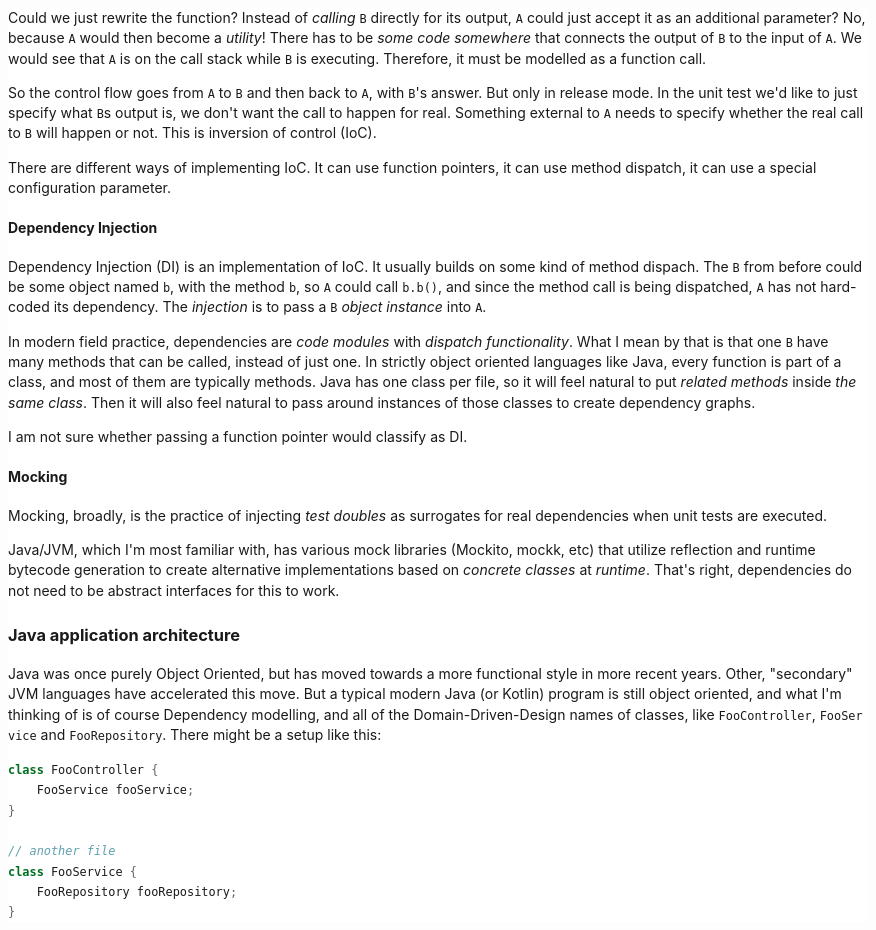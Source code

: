 Could we just rewrite the function? Instead of _calling_ `B` directly for its output, `A` could just accept it
as an additional parameter? No, because `A` would then become a _utility_! There has to be _some code somewhere_ that connects
the output of `B` to the input of `A`. We would see that `A` is on the call stack while `B` is executing. Therefore, it must be modelled
as a function call.

So the control flow goes from `A` to `B` and then back to `A`, with `B`'s answer. But only in release mode. In the unit test
we'd like to just specify what `B`s output is, we don't want the call to happen for real. Something external to `A` needs to
specify whether the real call to `B` will happen or not. This is inversion of control (IoC).

There are different ways of implementing IoC. It can use function pointers, it can use method dispatch, it can use a special configuration parameter.

#### Dependency Injection
Dependency Injection (DI) is an implementation of IoC. It usually builds on some kind of method dispach. The `B` from before could be some
object named `b`, with the method `b`, so `A` could call `b.b()`, and since the method call is being dispatched, `A` has not hard-coded
its dependency. The _injection_ is to pass a `B` _object instance_ into `A`.

In modern field practice, dependencies are _code modules_ with _dispatch functionality_. What I mean by that is that one `B` have many methods that
can be called, instead of just one. In strictly object oriented languages like Java, every function is part of a class, and most of them
are typically methods. Java has one class per file, so it will feel natural to put _related methods_ inside _the same class_. Then it will also
feel natural to pass around instances of those classes to create dependency graphs.

I am not sure whether passing a function pointer would classify as DI.

#### Mocking
Mocking, broadly, is the practice of injecting _test doubles_ as surrogates for real dependencies when unit tests are executed.

Java/JVM, which I'm most familiar with, has various mock libraries (Mockito, mockk, etc) that utilize reflection and runtime bytecode generation
to create alternative implementations based on _concrete classes_ at _runtime_. That's right, dependencies do not need to be abstract
interfaces for this to work.

### Java application architecture
Java was once purely Object Oriented, but has moved towards a more functional style in more recent years. Other, "secondary" JVM languages
have accelerated this move. But a typical modern Java (or Kotlin) program is still object oriented, and what I'm thinking of
is of course Dependency modelling, and all of the Domain-Driven-Design names of classes, like `FooController`, `FooService`
and `FooRepository`. There might be a setup like this:

```java
class FooController {
    FooService fooService;
}

// another file
class FooService {
    FooRepository fooRepository;
}
```
